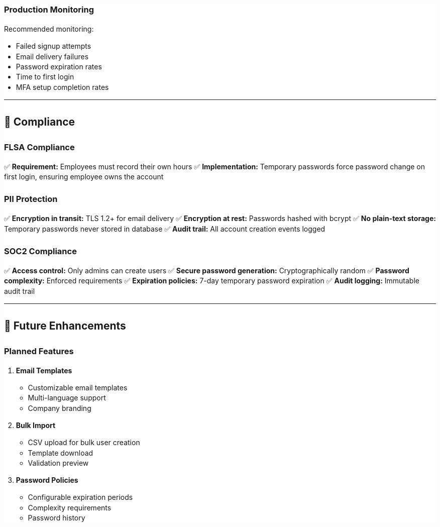 ### Production Monitoring

Recommended monitoring:
- Failed signup attempts
- Email delivery failures
- Password expiration rates
- Time to first login
- MFA setup completion rates

---

## 📝 Compliance

### FLSA Compliance

✅ **Requirement:** Employees must record their own hours
✅ **Implementation:** Temporary passwords force password change on first login, ensuring employee owns the account

### PII Protection

✅ **Encryption in transit:** TLS 1.2+ for email delivery
✅ **Encryption at rest:** Passwords hashed with bcrypt
✅ **No plain-text storage:** Temporary passwords never stored in database
✅ **Audit trail:** All account creation events logged

### SOC2 Compliance

✅ **Access control:** Only admins can create users
✅ **Secure password generation:** Cryptographically random
✅ **Password complexity:** Enforced requirements
✅ **Expiration policies:** 7-day temporary password expiration
✅ **Audit logging:** Immutable audit trail

---

## 🔮 Future Enhancements

### Planned Features

1. **Email Templates**
   - Customizable email templates
   - Multi-language support
   - Company branding

2. **Bulk Import**
   - CSV upload for bulk user creation
   - Template download
   - Validation preview

3. **Password Policies**
   - Configurable expiration periods
   - Complexity requirements
   - Password history
